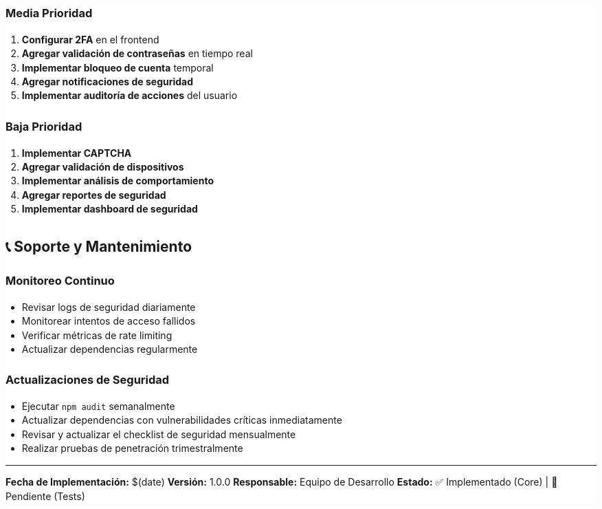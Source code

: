 ### Media Prioridad
1. **Configurar 2FA** en el frontend
2. **Agregar validación de contraseñas** en tiempo real
3. **Implementar bloqueo de cuenta** temporal
4. **Agregar notificaciones de seguridad**
5. **Implementar auditoría de acciones** del usuario

### Baja Prioridad
1. **Implementar CAPTCHA**
2. **Agregar validación de dispositivos**
3. **Implementar análisis de comportamiento**
4. **Agregar reportes de seguridad**
5. **Implementar dashboard de seguridad**

## 📞 Soporte y Mantenimiento

### Monitoreo Continuo
- Revisar logs de seguridad diariamente
- Monitorear intentos de acceso fallidos
- Verificar métricas de rate limiting
- Actualizar dependencias regularmente

### Actualizaciones de Seguridad
- Ejecutar `npm audit` semanalmente
- Actualizar dependencias con vulnerabilidades críticas inmediatamente
- Revisar y actualizar el checklist de seguridad mensualmente
- Realizar pruebas de penetración trimestralmente

---

**Fecha de Implementación:** $(date)
**Versión:** 1.0.0
**Responsable:** Equipo de Desarrollo
**Estado:** ✅ Implementado (Core) | 🔄 Pendiente (Tests) 